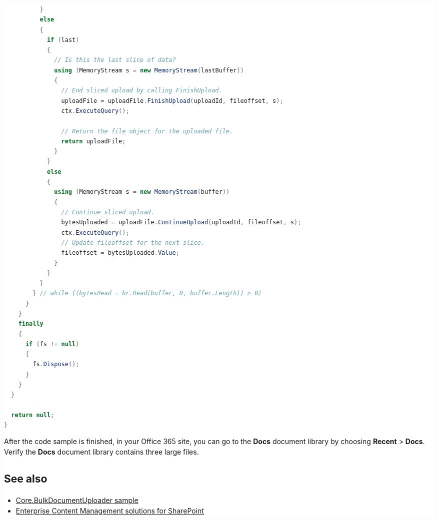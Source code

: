 ```csharp
          }
          else
          {
            if (last)
            {
              // Is this the last slice of data?
              using (MemoryStream s = new MemoryStream(lastBuffer))
              {
                // End sliced upload by calling FinishUpload.
                uploadFile = uploadFile.FinishUpload(uploadId, fileoffset, s);
                ctx.ExecuteQuery();

                // Return the file object for the uploaded file.
                return uploadFile;
              }
            }
            else
            {
              using (MemoryStream s = new MemoryStream(buffer))
              {
                // Continue sliced upload.
                bytesUploaded = uploadFile.ContinueUpload(uploadId, fileoffset, s);
                ctx.ExecuteQuery();
                // Update fileoffset for the next slice.
                fileoffset = bytesUploaded.Value;
              }
            }
          }
        } // while ((bytesRead = br.Read(buffer, 0, buffer.Length)) > 0)
      }
    }
    finally
    {
      if (fs != null)
      {
        fs.Dispose();
      }
    }
  }

  return null;
}
```

After the code sample is finished, in your Office 365 site, you can go to the **Docs** document library by choosing **Recent** > **Docs**. Verify the **Docs** document library contains three large files.

## See also

- [Core.BulkDocumentUploader sample](https://github.com/SharePoint/PnP/tree/master/Samples/Core.BulkDocumentUploader)
- [Enterprise Content Management solutions for SharePoint](enterprise-content-management-solutions-for-sharepoint.md)
